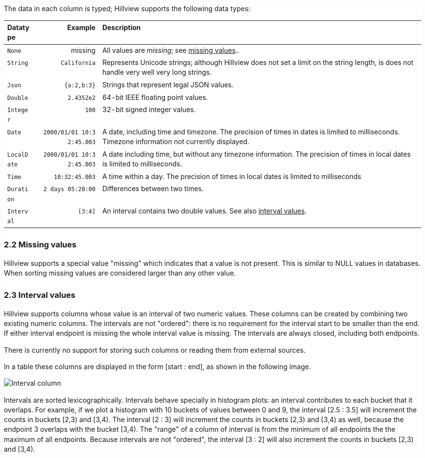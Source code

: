 The data in each column is typed; Hillview supports the following data
types:

|Datatype|Example|Description|
|:---|---:|:---|
|`None`|missing|All values are _missing_; see [missing values](#22-missing-values)..|
|`String`|`California`|Represents Unicode strings; although Hillview does not set a limit on the string length, is does not handle very well very long strings.|
|`Json`|`{a:2,b:3}`|Strings that represent legal JSON values.|
|`Double`|`2.4352e2`|64-bit IEEE floating point values.|
|`Integer`|`100`|32-bit signed integer values.|
|`Date`|`2000/01/01 10:32:45.003`|A date, including time and timezone.  The precision of times in dates is limited to milliseconds.  Timezone information not currently displayed.|
|`LocalDate`|`2000/01/01 10:32:45.003`|A date including time, but without any timezone information. The precision of times in local dates is limited to milliseconds.|
|`Time`|`10:32:45.003`|A time within a day. The precision of times in local dates is limited to milliseconds|
|`Duration`|`2 days 05:20:00`|Differences between two times.|
|`Interval`|`[3:4]`|An interval contains two double values.  See also [interval values](#23-interval-values).|

### 2.2 Missing values

Hillview supports a special value "missing" which indicates that a
value is not present.  This is similar to NULL values in databases.
When sorting missing values are considered larger than any other value.

### 2.3 Interval values

Hillview supports columns whose value is an interval of two numeric values.
These columns can be created by combining two existing numeric columns.
The intervals are not "ordered": there is no requirement for the interval start
to be smaller than the end.  If either interval endpoint is missing the whole interval
value is missing.  The intervals are always closed, including both endpoints.

There is currently no support for storing such columns or reading them from
external sources.

In a table these columns are displayed in the form [start : end], as shown in the following
image.

![Interval column](interval-column.png)

Intervals are sorted lexicographically.  Intervals behave specially in
histogram plots: an interval contributes to each bucket that it overlaps.
For example, if we plot a histogram with 10 buckets of values between 0 and 9,
the interval [2.5 : 3.5] will increment the counts in buckets [2,3) and [3,4).
The interval [2 : 3] will increment the counts in buckets [2,3) and [3,4) as well, because
the endpoint 3 overlaps with the bucket [3,4).  The "range" of a column of interval
is from the minimum of all endpoints the the maximum of all endpoints.  Because
intervals are not "ordered", the interval [3 : 2] will also increment the counts
in buckets [2,3) and [3,4).
